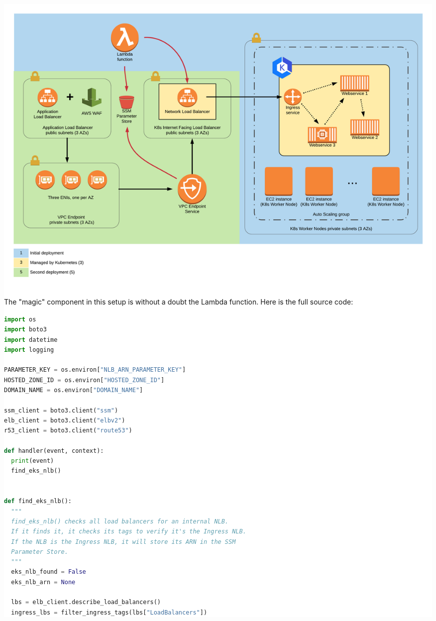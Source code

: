 ![Lambda](/assets/posts/2018-10-21-Integrating-EKS-with-other-AWS-services/lambda.png)

The "magic" component in this setup is without a doubt the Lambda function. Here is the full source code:

```python
import os
import boto3
import datetime
import logging

PARAMETER_KEY = os.environ["NLB_ARN_PARAMETER_KEY"]
HOSTED_ZONE_ID = os.environ["HOSTED_ZONE_ID"]
DOMAIN_NAME = os.environ["DOMAIN_NAME"]

ssm_client = boto3.client("ssm")
elb_client = boto3.client("elbv2")
r53_client = boto3.client("route53")

def handler(event, context):
  print(event)
  find_eks_nlb()


def find_eks_nlb():
  """
  find_eks_nlb() checks all load balancers for an internal NLB.
  If it finds it, it checks its tags to verify it's the Ingress NLB.
  If the NLB is the Ingress NLB, it will store its ARN in the SSM
  Parameter Store.
  """
  eks_nlb_found = False
  eks_nlb_arn = None

  lbs = elb_client.describe_load_balancers()
  ingress_lbs = filter_ingress_tags(lbs["LoadBalancers"])
```